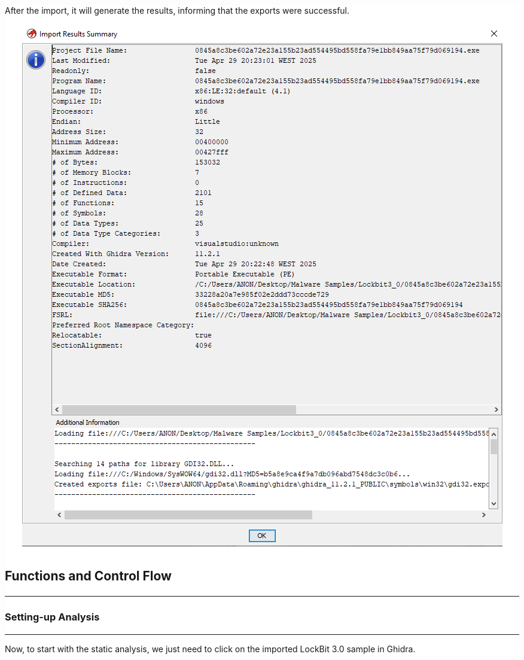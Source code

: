 
After the import, it will generate the results, informing that the exports were successful.
<div align="center"><img src="images/lockbit_7.png" alt="screenshot"></div>


## Functions and Control Flow
---
### Setting-up Analysis
--- 
Now, to start with the static analysis, we just need to click on the imported LockBit 3.0 sample in Ghidra.